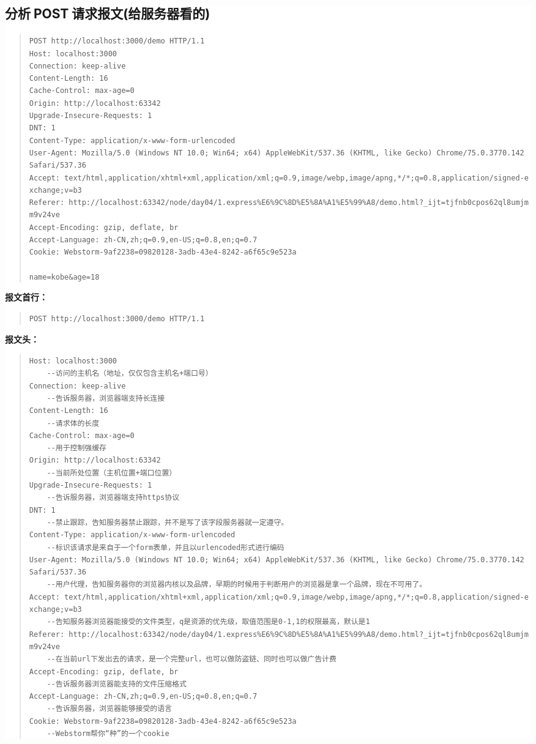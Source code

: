 ## 分析 POST 请求报文(给服务器看的)

> ```
> POST http://localhost:3000/demo HTTP/1.1
> Host: localhost:3000
> Connection: keep-alive
> Content-Length: 16
> Cache-Control: max-age=0
> Origin: http://localhost:63342
> Upgrade-Insecure-Requests: 1
> DNT: 1
> Content-Type: application/x-www-form-urlencoded
> User-Agent: Mozilla/5.0 (Windows NT 10.0; Win64; x64) AppleWebKit/537.36 (KHTML, like Gecko) Chrome/75.0.3770.142 Safari/537.36
> Accept: text/html,application/xhtml+xml,application/xml;q=0.9,image/webp,image/apng,*/*;q=0.8,application/signed-exchange;v=b3
> Referer: http://localhost:63342/node/day04/1.express%E6%9C%8D%E5%8A%A1%E5%99%A8/demo.html?_ijt=tjfnb0cpos62ql8umjmm9v24ve
> Accept-Encoding: gzip, deflate, br
> Accept-Language: zh-CN,zh;q=0.9,en-US;q=0.8,en;q=0.7
> Cookie: Webstorm-9af2238=09820128-3adb-43e4-8242-a6f65c9e523a
>
> name=kobe&age=18
> ```

**报文首行：**

> ```
> POST http://localhost:3000/demo HTTP/1.1
> ```

**报文头：**

> ```
> Host: localhost:3000
>     --访问的主机名（地址，仅仅包含主机名+端口号）
> Connection: keep-alive
>     --告诉服务器，浏览器端支持长连接
> Content-Length: 16
>     --请求体的长度
> Cache-Control: max-age=0
>     --用于控制强缓存
> Origin: http://localhost:63342
>     --当前所处位置（主机位置+端口位置）
> Upgrade-Insecure-Requests: 1
>     --告诉服务器，浏览器端支持https协议
> DNT: 1
>     --禁止跟踪，告知服务器禁止跟踪，并不是写了该字段服务器就一定遵守。
> Content-Type: application/x-www-form-urlencoded
>     --标识该请求是来自于一个form表单，并且以urlencoded形式进行编码
> User-Agent: Mozilla/5.0 (Windows NT 10.0; Win64; x64) AppleWebKit/537.36 (KHTML, like Gecko) Chrome/75.0.3770.142 Safari/537.36
>     --用户代理，告知服务器你的浏览器内核以及品牌，早期的时候用于判断用户的浏览器是拿一个品牌，现在不可用了。
> Accept: text/html,application/xhtml+xml,application/xml;q=0.9,image/webp,image/apng,*/*;q=0.8,application/signed-exchange;v=b3
>     --告知服务器浏览器能接受的文件类型，q是资源的优先级，取值范围是0-1,1的权限最高，默认是1
> Referer: http://localhost:63342/node/day04/1.express%E6%9C%8D%E5%8A%A1%E5%99%A8/demo.html?_ijt=tjfnb0cpos62ql8umjmm9v24ve
>     --在当前url下发出去的请求，是一个完整url，也可以做防盗链、同时也可以做广告计费
> Accept-Encoding: gzip, deflate, br
>     --告诉服务器浏览器能支持的文件压缩格式
> Accept-Language: zh-CN,zh;q=0.9,en-US;q=0.8,en;q=0.7
>     --告诉服务器，浏览器能够接受的语言
> Cookie: Webstorm-9af2238=09820128-3adb-43e4-8242-a6f65c9e523a
>     --Webstorm帮你“种”的一个cookie
